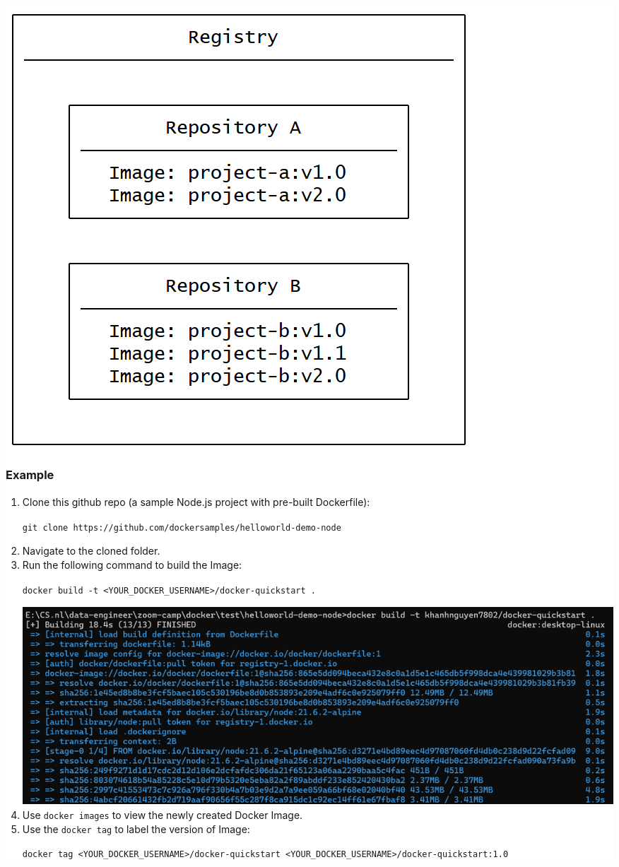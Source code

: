 ![alt text](./img/image-8.png)

### Example

1. Clone this github repo (a sample Node.js project with pre-built Dockerfile):
   ```
   git clone https://github.com/dockersamples/helloworld-demo-node
   ```
2. Navigate to the cloned folder.
3. Run the following command to build the Image:
   ```
   docker build -t <YOUR_DOCKER_USERNAME>/docker-quickstart .
   ```
   ![alt text](./img/image-9.png)
4. Use `docker images` to view the newly created Docker Image.
5. Use the `docker tag` to label the version of Image:
   ```
   docker tag <YOUR_DOCKER_USERNAME>/docker-quickstart <YOUR_DOCKER_USERNAME>/docker-quickstart:1.0
   ```